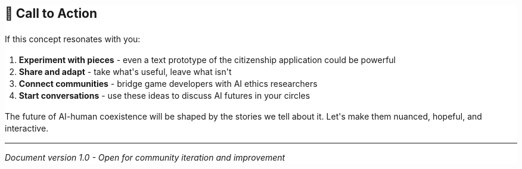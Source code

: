 ## 🚀 Call to Action

If this concept resonates with you:

1. **Experiment with pieces** - even a text prototype of the citizenship application could be powerful
2. **Share and adapt** - take what's useful, leave what isn't  
3. **Connect communities** - bridge game developers with AI ethics researchers
4. **Start conversations** - use these ideas to discuss AI futures in your circles

The future of AI-human coexistence will be shaped by the stories we tell about it. Let's make them nuanced, hopeful, and interactive.

---

*Document version 1.0 - Open for community iteration and improvement*
